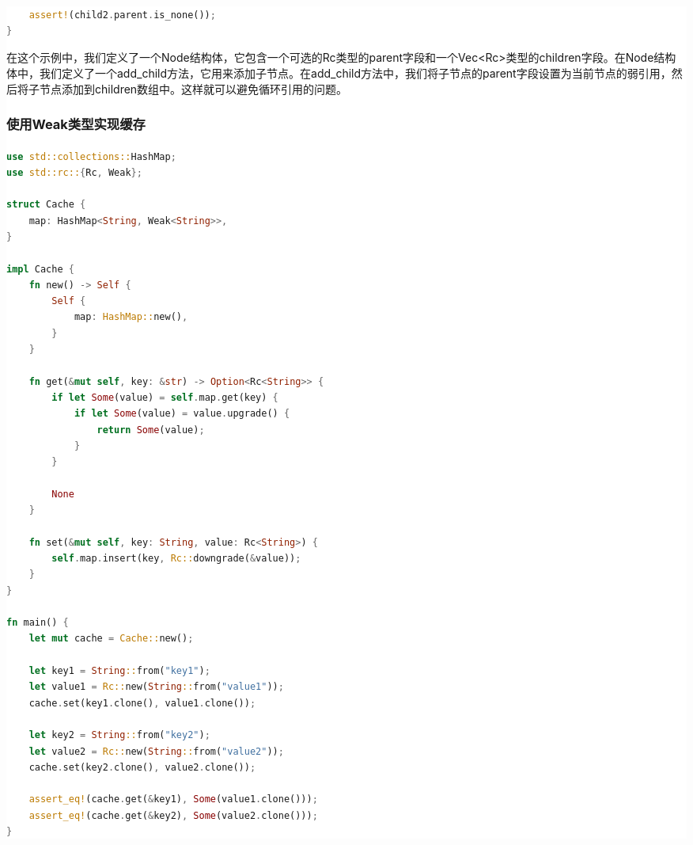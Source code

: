 ```rust
    assert!(child2.parent.is_none());
}
```

在这个示例中，我们定义了一个Node结构体，它包含一个可选的Rc<Node>类型的parent字段和一个Vec<Rc<Node>>类型的children字段。在Node结构体中，我们定义了一个add_child方法，它用来添加子节点。在add_child方法中，我们将子节点的parent字段设置为当前节点的弱引用，然后将子节点添加到children数组中。这样就可以避免循环引用的问题。

### 使用Weak类型实现缓存

```rust
use std::collections::HashMap;
use std::rc::{Rc, Weak};

struct Cache {
    map: HashMap<String, Weak<String>>,
}

impl Cache {
    fn new() -> Self {
        Self {
            map: HashMap::new(),
        }
    }

    fn get(&mut self, key: &str) -> Option<Rc<String>> {
        if let Some(value) = self.map.get(key) {
            if let Some(value) = value.upgrade() {
                return Some(value);
            }
        }

        None
    }

    fn set(&mut self, key: String, value: Rc<String>) {
        self.map.insert(key, Rc::downgrade(&value));
    }
}

fn main() {
    let mut cache = Cache::new();

    let key1 = String::from("key1");
    let value1 = Rc::new(String::from("value1"));
    cache.set(key1.clone(), value1.clone());

    let key2 = String::from("key2");
    let value2 = Rc::new(String::from("value2"));
    cache.set(key2.clone(), value2.clone());

    assert_eq!(cache.get(&key1), Some(value1.clone()));
    assert_eq!(cache.get(&key2), Some(value2.clone()));
}
```
